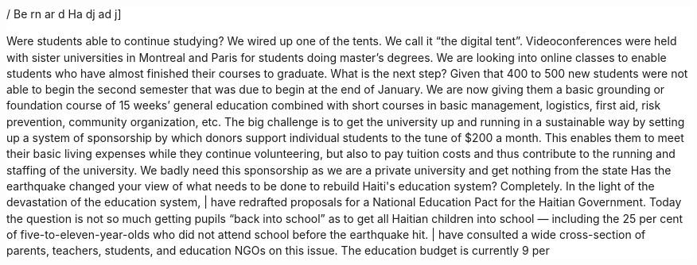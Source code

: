 / 
Be
rn
ar
d 
Ha
dj
ad
j]
 
Were students able to continue studying? 
We wired up one of the tents. We call it “the 
digital tent”. Videoconferences were held with 
sister universities in Montreal and Paris for 
students doing master’s degrees. We are looking 
into online classes to enable students who have 
almost finished their courses to graduate. 
What is the next step? 
Given that 400 to 500 new students were not 
able to begin the second semester that was due 
to begin at the end of January. We are now 
giving them a basic grounding or foundation 
course of 15 weeks’ general education combined 
with short courses in basic management, 
logistics, first aid, risk prevention, community 
organization, etc. 
The big challenge is to get the university up 
and running in a sustainable way by setting up a 
system of sponsorship by which donors support 
individual students to the tune of $200 a month. 
This enables them to meet their basic living 
expenses while they continue volunteering, but 
also to pay tuition costs and thus contribute to 
the running and staffing of the university. We 
badly need this sponsorship as we are a private 
university and get nothing from the state 
Has the earthquake changed your view of 
what needs to be done to rebuild Haiti's 
education system? 
Completely. In the light of the devastation of the 
education system, | have redrafted proposals for 
a National Education Pact for the Haitian 
Government. Today the question is not so much 
getting pupils “back into school” as to get all 
Haitian children into school — including the 25 
per cent of five-to-eleven-year-olds who did not 
attend school before the earthquake hit. | have 
consulted a wide cross-section of parents, 
teachers, students, and education NGOs on this 
issue. The education budget is currently 9 per 
